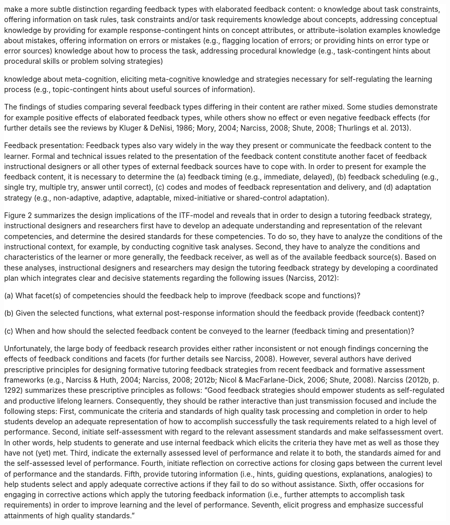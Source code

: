 make a more subtle distinction regarding feedback types with elaborated feedback content: o knowledge about task constraints, offering information on task rules, task constraints and/or task requirements knowledge about concepts, addressing conceptual knowledge by providing for example response-contingent hints on concept attributes, or attribute-isolation examples knowledge about mistakes, offering information on errors or mistakes (e.g., flagging location of errors; or providing hints on error type or error sources) knowledge about how to process the task, addressing procedural knowledge (e.g., task-contingent hints about procedural skills or problem solving strategies)

knowledge about meta-cognition, eliciting meta-cognitive knowledge and strategies necessary for self-regulating the learning process (e.g., topic-contingent hints about useful sources of information).

The findings of studies comparing several feedback types differing in their content are rather mixed. Some studies demonstrate for example positive effects of elaborated feedback types, while others show no effect or even negative feedback effects (for further details see the reviews by Kluger & DeNisi, 1986; Mory, 2004; Narciss, 2008; Shute, 2008; Thurlings et al. 2013).

Feedback presentation: Feedback types also vary widely in the way they present or communicate the feedback content to the learner. Formal and technical issues related to the presentation of the feedback content constitute another facet of feedback instructional designers or all other types of external feedback sources have to cope with. In order to present for example the feedback content, it is necessary to determine the (a) feedback timing (e.g., immediate, delayed), (b) feedback scheduling (e.g., single try, multiple try, answer until correct), (c) codes and modes of feedback representation and delivery, and (d) adaptation strategy (e.g., non-adaptive, adaptive, adaptable, mixed-initiative or shared-control adaptation).

Figure 2 summarizes the design implications of the ITF-model and reveals that in order to design a tutoring feedback strategy, instructional designers and researchers first have to develop an adequate understanding and representation of the relevant competencies, and determine the desired standards for these competencies. To do so, they have to analyze the conditions of the instructional context, for example, by conducting cognitive task analyses. Second, they have to analyze the conditions and characteristics of the learner or more generally, the feedback receiver, as well as of the available feedback source(s). Based on these analyses, instructional designers and researchers may design the tutoring feedback strategy by developing a coordinated plan which integrates clear and decisive statements regarding the following issues (Narciss, 2012):

(a) What facet(s) of competencies should the feedback help to improve (feedback scope and functions)?

(b) Given the selected functions, what external post-response information should the feedback provide (feedback content)?

(c) When and how should the selected feedback content be conveyed to the learner (feedback timing and presentation)?

Unfortunately, the large body of feedback research provides either rather inconsistent or not enough findings concerning the effects of feedback conditions and facets (for further details see Narciss, 2008). However, several authors have derived prescriptive principles for designing formative tutoring feedback strategies from recent feedback and formative assessment frameworks (e.g., Narciss & Huth, 2004; Narciss, 2008; 2012b; Nicol & MacFarlane-Dick, 2006; Shute, 2008). Narciss (2012b, p. 1292) summarizes these prescriptive principles as follows: “Good feedback strategies should empower students as self-regulated and productive lifelong learners. Consequently, they should be rather interactive than just transmission focused and include the following steps: First, communicate the criteria and standards of high quality task processing and completion in order to help students develop an adequate representation of how to accomplish successfully the task requirements related to a high level of performance. Second, initiate self-assessment with regard to the relevant assessment standards and make selfassessment overt. In other words, help students to generate and use internal feedback which elicits the criteria they have met as well as those they have not (yet) met. Third, indicate the externally assessed level of performance and relate it to both, the standards aimed for and the self-assessed level of performance. Fourth, initiate reflection on corrective actions for closing gaps between the current level of performance and the standards. Fifth, provide tutoring information (i.e., hints, guiding questions, explanations, analogies) to help students select and apply adequate corrective actions if they fail to do so without assistance. Sixth, offer occasions for engaging in corrective actions which apply the tutoring feedback information (i.e., further attempts to accomplish task requirements) in order to improve learning and the level of performance. Seventh, elicit progress and emphasize successful attainments of high quality standards.”
